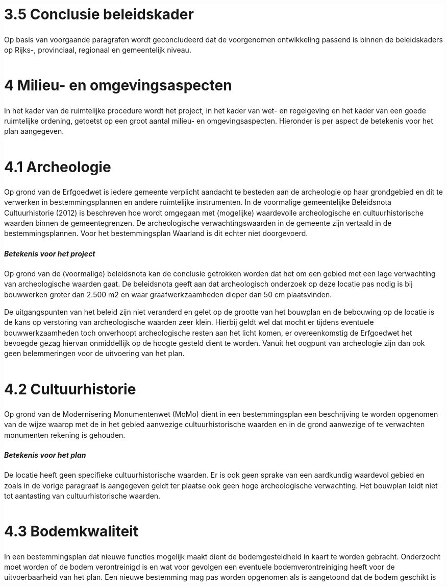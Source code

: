 # 3.5 Conclusie beleidskader

Op basis van voorgaande paragrafen wordt geconcludeerd dat de voorgenomen ontwikkeling passend is binnen de beleidskaders op Rijks-, provinciaal, regionaal en gemeentelijk niveau.

# 4 Milieu- en omgevingsaspecten

In het kader van de ruimtelijke procedure wordt het project, in het kader van wet- en regelgeving en het kader van een goede ruimtelijke ordening, getoetst op een groot aantal milieu- en omgevingsaspecten. Hieronder is per aspect de betekenis voor het plan aangegeven.

# 4.1 Archeologie

Op grond van de Erfgoedwet is iedere gemeente verplicht aandacht te besteden aan de archeologie op haar grondgebied en dit te verwerken in bestemmingsplannen en andere ruimtelijke instrumenten. In de voormalige gemeentelijke Beleidsnota Cultuurhistorie (2012) is beschreven hoe wordt omgegaan met (mogelijke) waardevolle archeologische en cultuurhistorische waarden binnen de gemeentegrenzen. De archeologische verwachtingswaarden in de gemeente zijn vertaald in de bestemmingsplannen. Voor het bestemmingsplan Waarland is dit echter niet doorgevoerd.

#### *Betekenis voor het project*

Op grond van de (voormalige) beleidsnota kan de conclusie getrokken worden dat het om een gebied met een lage verwachting van archeologische waarden gaat. De beleidsnota geeft aan dat archeologisch onderzoek op deze locatie pas nodig is bij bouwwerken groter dan 2.500 m2 en waar graafwerkzaamheden dieper dan 50 cm plaatsvinden.

De uitgangspunten van het beleid zijn niet veranderd en gelet op de grootte van het bouwplan en de bebouwing op de locatie is de kans op verstoring van archeologische waarden zeer klein. Hierbij geldt wel dat mocht er tijdens eventuele bouwwerkzaamheden toch onverhoopt archeologische resten aan het licht komen, er overeenkomstig de Erfgoedwet het bevoegde gezag hiervan onmiddellijk op de hoogte gesteld dient te worden. Vanuit het oogpunt van archeologie zijn dan ook geen belemmeringen voor de uitvoering van het plan.

# 4.2 Cultuurhistorie

Op grond van de Modernisering Monumentenwet (MoMo) dient in een bestemmingsplan een beschrijving te worden opgenomen van de wijze waarop met de in het gebied aanwezige cultuurhistorische waarden en in de grond aanwezige of te verwachten monumenten rekening is gehouden.

#### *Betekenis voor het plan*

De locatie heeft geen specifieke cultuurhistorische waarden. Er is ook geen sprake van een aardkundig waardevol gebied en zoals in de vorige paragraaf is aangegeven geldt ter plaatse ook geen hoge archeologische verwachting. Het bouwplan leidt niet tot aantasting van cultuurhistorische waarden.

# 4.3 Bodemkwaliteit

In een bestemmingsplan dat nieuwe functies mogelijk maakt dient de bodemgesteldheid in kaart te worden gebracht. Onderzocht moet worden of de bodem verontreinigd is en wat voor gevolgen een eventuele bodemverontreiniging heeft voor de uitvoerbaarheid van het plan. Een nieuwe bestemming mag pas worden opgenomen als is aangetoond dat de bodem geschikt is
